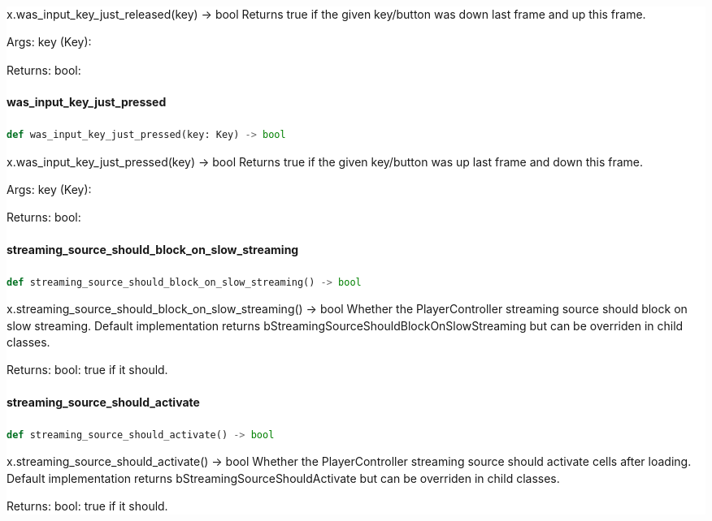 x.was_input_key_just_released(key) -> bool
Returns true if the given key/button was down last frame and up this frame.

Args:
    key (Key): 

Returns:
    bool:

<a id="unreal.PlayerController.was_input_key_just_pressed"></a>

#### was_input_key_just_pressed

```python
def was_input_key_just_pressed(key: Key) -> bool
```

x.was_input_key_just_pressed(key) -> bool
Returns true if the given key/button was up last frame and down this frame.

Args:
    key (Key): 

Returns:
    bool:

<a id="unreal.PlayerController.streaming_source_should_block_on_slow_streaming"></a>

#### streaming_source_should_block_on_slow_streaming

```python
def streaming_source_should_block_on_slow_streaming() -> bool
```

x.streaming_source_should_block_on_slow_streaming() -> bool
Whether the PlayerController streaming source should block on slow streaming.
Default implementation returns bStreamingSourceShouldBlockOnSlowStreaming but can be overriden in child classes.

Returns:
    bool: true if it should.

<a id="unreal.PlayerController.streaming_source_should_activate"></a>

#### streaming_source_should_activate

```python
def streaming_source_should_activate() -> bool
```

x.streaming_source_should_activate() -> bool
Whether the PlayerController streaming source should activate cells after loading.
Default implementation returns bStreamingSourceShouldActivate but can be overriden in child classes.

Returns:
    bool: true if it should.

<a id="unreal.PlayerController.stop_haptic_effect"></a>
